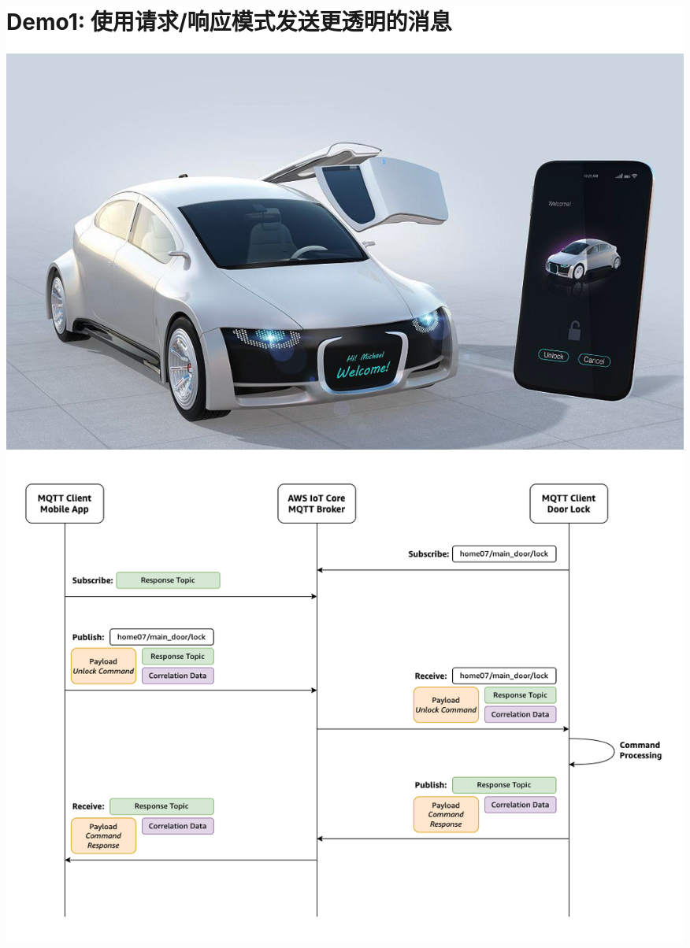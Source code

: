 # Demo1: 使用请求/响应模式发送更透明的消息

![](img/MQTTv5%20for%20AWS%20IoT1.png)

![](img/MQTTv5%20for%20AWS%20IoT2.png)
